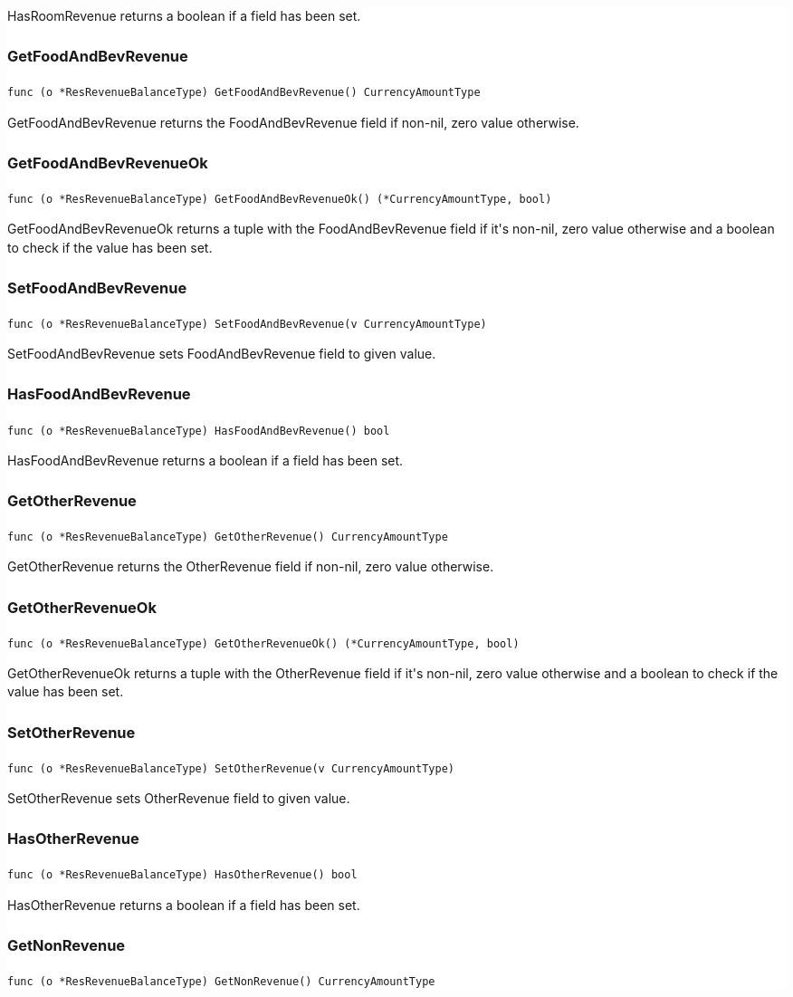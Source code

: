 HasRoomRevenue returns a boolean if a field has been set.

### GetFoodAndBevRevenue

`func (o *ResRevenueBalanceType) GetFoodAndBevRevenue() CurrencyAmountType`

GetFoodAndBevRevenue returns the FoodAndBevRevenue field if non-nil, zero value otherwise.

### GetFoodAndBevRevenueOk

`func (o *ResRevenueBalanceType) GetFoodAndBevRevenueOk() (*CurrencyAmountType, bool)`

GetFoodAndBevRevenueOk returns a tuple with the FoodAndBevRevenue field if it's non-nil, zero value otherwise
and a boolean to check if the value has been set.

### SetFoodAndBevRevenue

`func (o *ResRevenueBalanceType) SetFoodAndBevRevenue(v CurrencyAmountType)`

SetFoodAndBevRevenue sets FoodAndBevRevenue field to given value.

### HasFoodAndBevRevenue

`func (o *ResRevenueBalanceType) HasFoodAndBevRevenue() bool`

HasFoodAndBevRevenue returns a boolean if a field has been set.

### GetOtherRevenue

`func (o *ResRevenueBalanceType) GetOtherRevenue() CurrencyAmountType`

GetOtherRevenue returns the OtherRevenue field if non-nil, zero value otherwise.

### GetOtherRevenueOk

`func (o *ResRevenueBalanceType) GetOtherRevenueOk() (*CurrencyAmountType, bool)`

GetOtherRevenueOk returns a tuple with the OtherRevenue field if it's non-nil, zero value otherwise
and a boolean to check if the value has been set.

### SetOtherRevenue

`func (o *ResRevenueBalanceType) SetOtherRevenue(v CurrencyAmountType)`

SetOtherRevenue sets OtherRevenue field to given value.

### HasOtherRevenue

`func (o *ResRevenueBalanceType) HasOtherRevenue() bool`

HasOtherRevenue returns a boolean if a field has been set.

### GetNonRevenue

`func (o *ResRevenueBalanceType) GetNonRevenue() CurrencyAmountType`
